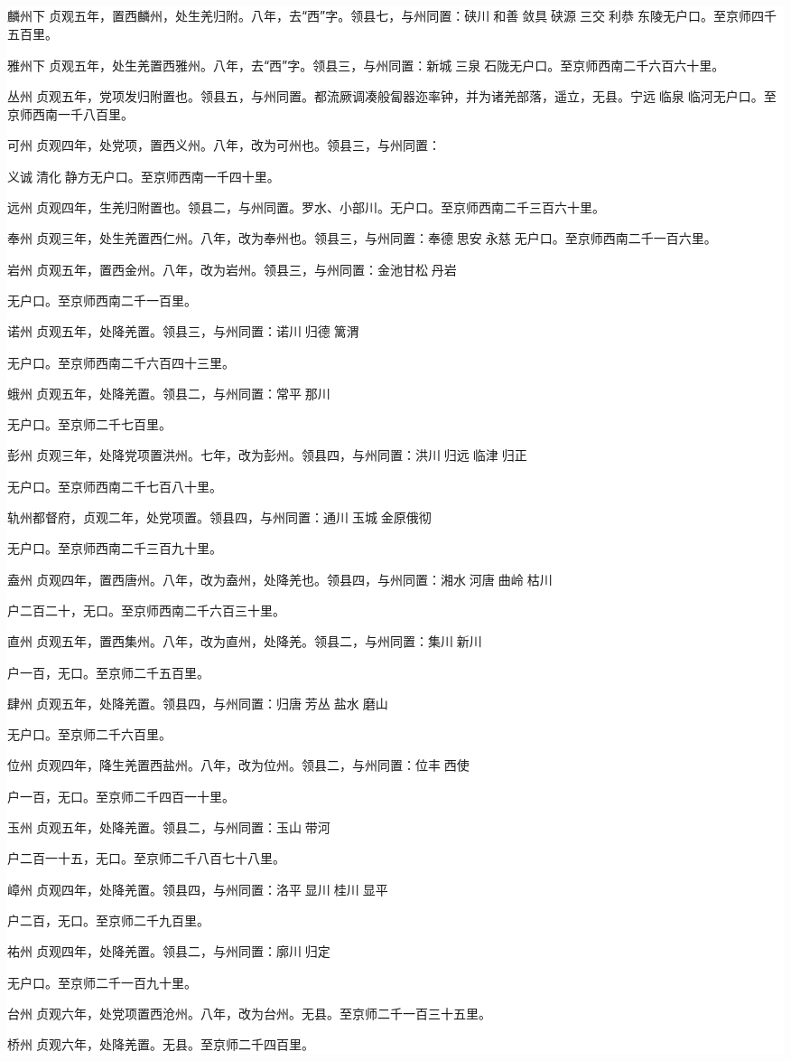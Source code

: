 麟州下 贞观五年，置西麟州，处生羌归附。八年，去“西”字。领县七，与州同置：硖川 和善 敛具 硖源 三交 利恭 东陵无户口。至京师四千五百里。

雅州下 贞观五年，处生羌置西雅州。八年，去“西”字。领县三，与州同置：新城 三泉 石陇无户口。至京师西南二千六百六十里。

丛州 贞观五年，党项发归附置也。领县五，与州同置。都流厥调凑般匐器迩率钟，并为诸羌部落，遥立，无县。宁远 临泉 临河无户口。至京师西南一千八百里。

可州 贞观四年，处党项，置西义州。八年，改为可州也。领县三，与州同置：

义诚 清化 静方无户口。至京师西南一千四十里。

远州 贞观四年，生羌归附置也。领县二，与州同置。罗水、小部川。无户口。至京师西南二千三百六十里。

奉州 贞观三年，处生羌置西仁州。八年，改为奉州也。领县三，与州同置：奉德 思安 永慈 无户口。至京师西南二千一百六里。

岩州 贞观五年，置西金州。八年，改为岩州。领县三，与州同置：金池甘松 丹岩

无户口。至京师西南二千一百里。

诺州 贞观五年，处降羌置。领县三，与州同置：诺川 归德 篱渭

无户口。至京师西南二千六百四十三里。

蛾州 贞观五年，处降羌置。领县二，与州同置：常平 那川

无户口。至京师二千七百里。

彭州 贞观三年，处降党项置洪州。七年，改为彭州。领县四，与州同置：洪川 归远 临津 归正

无户口。至京师西南二千七百八十里。

轨州都督府，贞观二年，处党项置。领县四，与州同置：通川 玉城 金原俄彻

无户口。至京师西南二千三百九十里。

盍州 贞观四年，置西唐州。八年，改为盍州，处降羌也。领县四，与州同置：湘水 河唐 曲岭 枯川

户二百二十，无口。至京师西南二千六百三十里。

直州 贞观五年，置西集州。八年，改为直州，处降羌。领县二，与州同置：集川 新川

户一百，无口。至京师二千五百里。

肆州 贞观五年，处降羌置。领县四，与州同置：归唐 芳丛 盐水 磨山

无户口。至京师二千六百里。

位州 贞观四年，降生羌置西盐州。八年，改为位州。领县二，与州同置：位丰 西使

户一百，无口。至京师二千四百一十里。

玉州 贞观五年，处降羌置。领县二，与州同置：玉山 带河

户二百一十五，无口。至京师二千八百七十八里。

嶂州 贞观四年，处降羌置。领县四，与州同置：洛平 显川 桂川 显平

户二百，无口。至京师二千九百里。

祐州 贞观四年，处降羌置。领县二，与州同置：廓川 归定

无户口。至京师二千一百九十里。

台州 贞观六年，处党项置西沧州。八年，改为台州。无县。至京师二千一百三十五里。

桥州 贞观六年，处降羌置。无县。至京师二千四百里。
